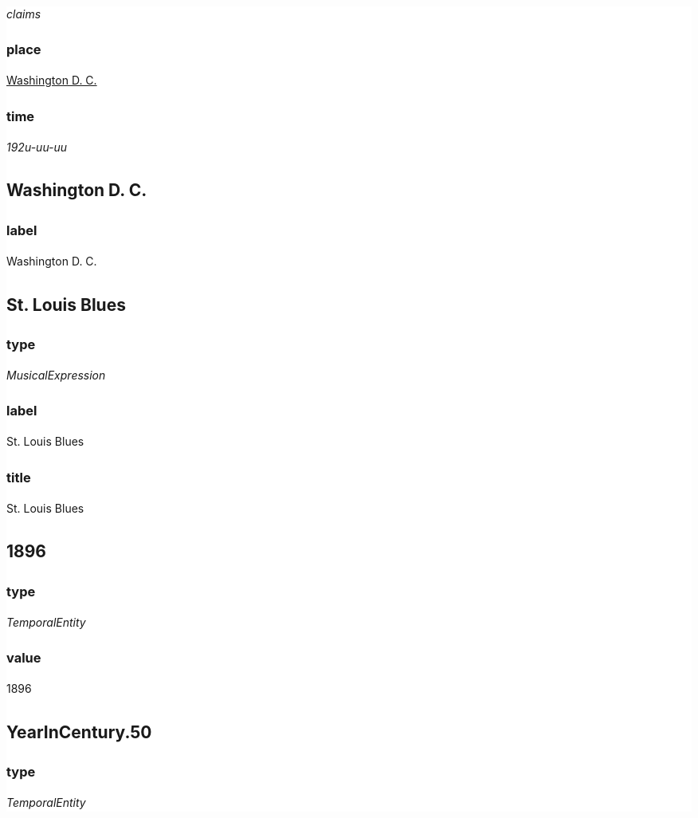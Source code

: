 
*claims*

### place


[Washington D. C.](#Washington-D.-C.)

### time


*192u-uu-uu*

## Washington D. C.

### label


Washington D. C.

## St. Louis Blues

### type


*MusicalExpression*

### label


St. Louis Blues

### title


St. Louis Blues

## 1896

### type


*TemporalEntity*

### value


1896

## YearInCentury.50

### type


*TemporalEntity*
